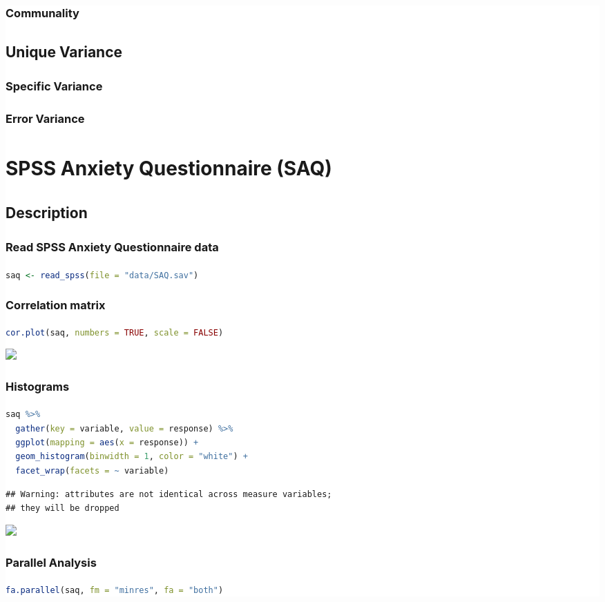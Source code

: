 ### Communality

## Unique Variance

### Specific Variance

### Error Variance

# SPSS Anxiety Questionnaire (SAQ)

## Description

### Read SPSS Anxiety Questionnaire data


```r
saq <- read_spss(file = "data/SAQ.sav")
```

### Correlation matrix


```r
cor.plot(saq, numbers = TRUE, scale = FALSE)
```

<img src="/post/2019-02-13-using-principal-components-or-common-factor-analysis-in-social-psychology/2019-02-13-using-principal-components-or-common-factor-analysis-in-social-psychology_files/figure-html/unnamed-chunk-8-1.png" width="672" />

### Histograms


```r
saq %>% 
  gather(key = variable, value = response) %>% 
  ggplot(mapping = aes(x = response)) +
  geom_histogram(binwidth = 1, color = "white") +
  facet_wrap(facets = ~ variable)
```

```
## Warning: attributes are not identical across measure variables;
## they will be dropped
```

<img src="/post/2019-02-13-using-principal-components-or-common-factor-analysis-in-social-psychology/2019-02-13-using-principal-components-or-common-factor-analysis-in-social-psychology_files/figure-html/unnamed-chunk-9-1.png" width="672" />

### Parallel Analysis


```r
fa.parallel(saq, fm = "minres", fa = "both")
```
